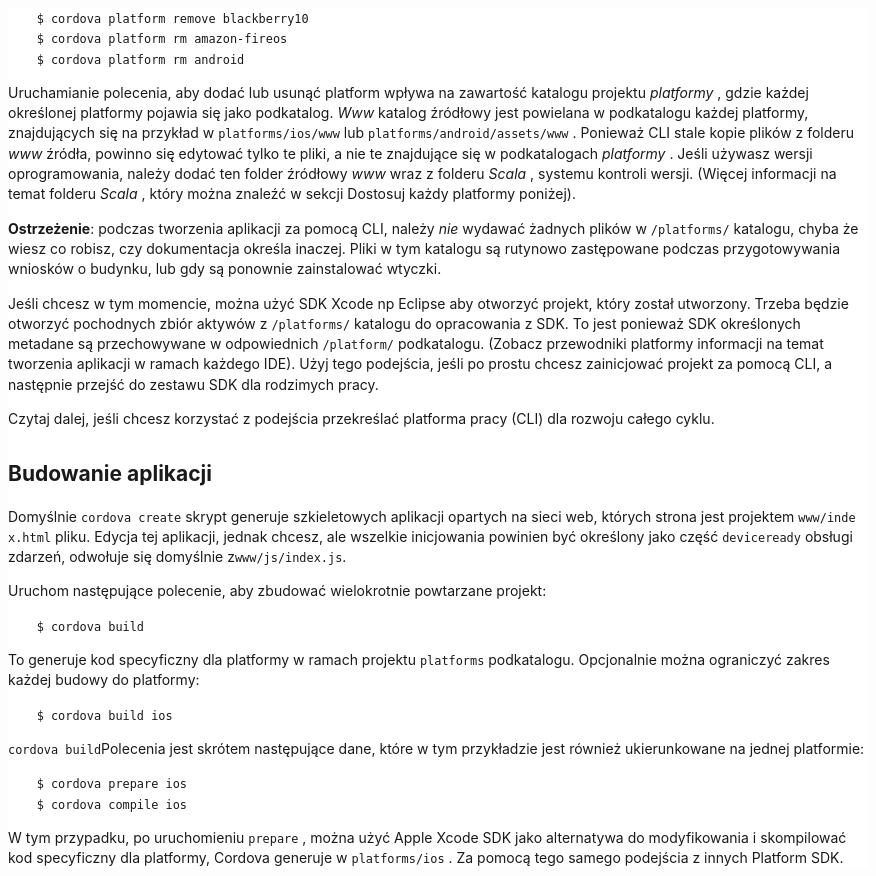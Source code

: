         $ cordova platform remove blackberry10
        $ cordova platform rm amazon-fireos
        $ cordova platform rm android
    

Uruchamianie polecenia, aby dodać lub usunąć platform wpływa na zawartość katalogu projektu *platformy* , gdzie każdej określonej platformy pojawia się jako podkatalog. *Www* katalog źródłowy jest powielana w podkatalogu każdej platformy, znajdujących się na przykład w `platforms/ios/www` lub `platforms/android/assets/www` . Ponieważ CLI stale kopie plików z folderu *www* źródła, powinno się edytować tylko te pliki, a nie te znajdujące się w podkatalogach *platformy* . Jeśli używasz wersji oprogramowania, należy dodać ten folder źródłowy *www* wraz z folderu *Scala* , systemu kontroli wersji. (Więcej informacji na temat folderu *Scala* , który można znaleźć w sekcji Dostosuj każdy platformy poniżej).

**Ostrzeżenie**: podczas tworzenia aplikacji za pomocą CLI, należy *nie* wydawać żadnych plików w `/platforms/` katalogu, chyba że wiesz co robisz, czy dokumentacja określa inaczej. Pliki w tym katalogu są rutynowo zastępowane podczas przygotowywania wniosków o budynku, lub gdy są ponownie zainstalować wtyczki.

Jeśli chcesz w tym momencie, można użyć SDK Xcode np Eclipse aby otworzyć projekt, który został utworzony. Trzeba będzie otworzyć pochodnych zbiór aktywów z `/platforms/` katalogu do opracowania z SDK. To jest ponieważ SDK określonych metadane są przechowywane w odpowiednich `/platform/` podkatalogu. (Zobacz przewodniki platformy informacji na temat tworzenia aplikacji w ramach każdego IDE). Użyj tego podejścia, jeśli po prostu chcesz zainicjować projekt za pomocą CLI, a następnie przejść do zestawu SDK dla rodzimych pracy.

Czytaj dalej, jeśli chcesz korzystać z podejścia przekreślać platforma pracy (CLI) dla rozwoju całego cyklu.

## Budowanie aplikacji

Domyślnie `cordova create` skrypt generuje szkieletowych aplikacji opartych na sieci web, których strona jest projektem `www/index.html` pliku. Edycja tej aplikacji, jednak chcesz, ale wszelkie inicjowania powinien być określony jako część `deviceready` obsługi zdarzeń, odwołuje się domyślnie z`www/js/index.js`.

Uruchom następujące polecenie, aby zbudować wielokrotnie powtarzane projekt:

        $ cordova build
    

To generuje kod specyficzny dla platformy w ramach projektu `platforms` podkatalogu. Opcjonalnie można ograniczyć zakres każdej budowy do platformy:

        $ cordova build ios
    

`cordova build`Polecenia jest skrótem następujące dane, które w tym przykładzie jest również ukierunkowane na jednej platformie:

        $ cordova prepare ios
        $ cordova compile ios
    

W tym przypadku, po uruchomieniu `prepare` , można użyć Apple Xcode SDK jako alternatywa do modyfikowania i skompilować kod specyficzny dla platformy, Cordova generuje w `platforms/ios` . Za pomocą tego samego podejścia z innych Platform SDK.
